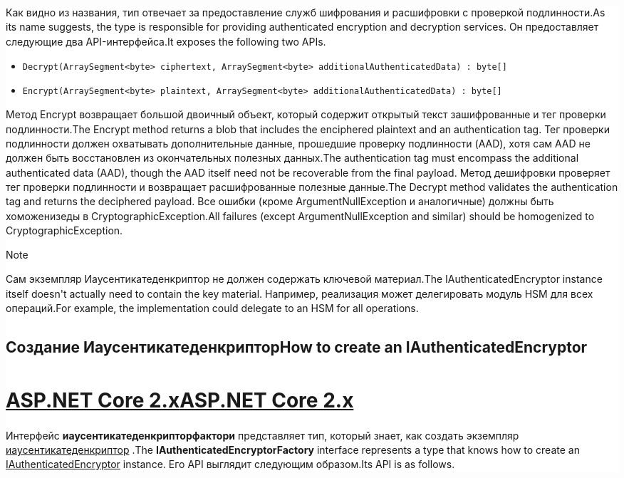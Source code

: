 <span data-ttu-id="360cf-108">Как видно из названия, тип отвечает за предоставление служб шифрования и расшифровки с проверкой подлинности.</span><span class="sxs-lookup"><span data-stu-id="360cf-108">As its name suggests, the type is responsible for providing authenticated encryption and decryption services.</span></span> <span data-ttu-id="360cf-109">Он предоставляет следующие два API-интерфейса.</span><span class="sxs-lookup"><span data-stu-id="360cf-109">It exposes the following two APIs.</span></span>

* `Decrypt(ArraySegment<byte> ciphertext, ArraySegment<byte> additionalAuthenticatedData) : byte[]`

* `Encrypt(ArraySegment<byte> plaintext, ArraySegment<byte> additionalAuthenticatedData) : byte[]`

<span data-ttu-id="360cf-110">Метод Encrypt возвращает большой двоичный объект, который содержит открытый текст зашифрованные и тег проверки подлинности.</span><span class="sxs-lookup"><span data-stu-id="360cf-110">The Encrypt method returns a blob that includes the enciphered plaintext and an authentication tag.</span></span> <span data-ttu-id="360cf-111">Тег проверки подлинности должен охватывать дополнительные данные, прошедшие проверку подлинности (AAD), хотя сам AAD не должен быть восстановлен из окончательных полезных данных.</span><span class="sxs-lookup"><span data-stu-id="360cf-111">The authentication tag must encompass the additional authenticated data (AAD), though the AAD itself need not be recoverable from the final payload.</span></span> <span data-ttu-id="360cf-112">Метод дешифровки проверяет тег проверки подлинности и возвращает расшифрованные полезные данные.</span><span class="sxs-lookup"><span data-stu-id="360cf-112">The Decrypt method validates the authentication tag and returns the deciphered payload.</span></span> <span data-ttu-id="360cf-113">Все ошибки (кроме ArgumentNullException и аналогичные) должны быть хоможенизеды в CryptographicException.</span><span class="sxs-lookup"><span data-stu-id="360cf-113">All failures (except ArgumentNullException and similar) should be homogenized to CryptographicException.</span></span>

> [!NOTE]
> <span data-ttu-id="360cf-114">Сам экземпляр Иаусентикатеденкриптор не должен содержать ключевой материал.</span><span class="sxs-lookup"><span data-stu-id="360cf-114">The IAuthenticatedEncryptor instance itself doesn't actually need to contain the key material.</span></span> <span data-ttu-id="360cf-115">Например, реализация может делегировать модуль HSM для всех операций.</span><span class="sxs-lookup"><span data-stu-id="360cf-115">For example, the implementation could delegate to an HSM for all operations.</span></span>

<a name="data-protection-extensibility-core-crypto-iauthenticatedencryptorfactory"></a>
<a name="data-protection-extensibility-core-crypto-iauthenticatedencryptordescriptor"></a>

## <a name="how-to-create-an-iauthenticatedencryptor"></a><span data-ttu-id="360cf-116">Создание Иаусентикатеденкриптор</span><span class="sxs-lookup"><span data-stu-id="360cf-116">How to create an IAuthenticatedEncryptor</span></span>

# <a name="aspnet-core-2x"></a>[<span data-ttu-id="360cf-117">ASP.NET Core 2.x</span><span class="sxs-lookup"><span data-stu-id="360cf-117">ASP.NET Core 2.x</span></span>](#tab/aspnetcore2x)

<span data-ttu-id="360cf-118">Интерфейс **иаусентикатеденкрипторфактори** представляет тип, который знает, как создать экземпляр [иаусентикатеденкриптор](xref:security/data-protection/extensibility/core-crypto#data-protection-extensibility-core-crypto-iauthenticatedencryptor) .</span><span class="sxs-lookup"><span data-stu-id="360cf-118">The **IAuthenticatedEncryptorFactory** interface represents a type that knows how to create an [IAuthenticatedEncryptor](xref:security/data-protection/extensibility/core-crypto#data-protection-extensibility-core-crypto-iauthenticatedencryptor) instance.</span></span> <span data-ttu-id="360cf-119">Его API выглядит следующим образом.</span><span class="sxs-lookup"><span data-stu-id="360cf-119">Its API is as follows.</span></span>
